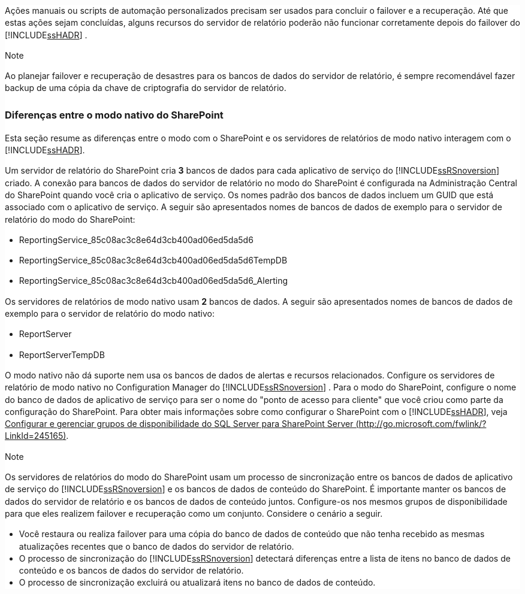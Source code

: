  Ações manuais ou scripts de automação personalizados precisam ser usados para concluir o failover e a recuperação. Até que estas ações sejam concluídas, alguns recursos do servidor de relatório poderão não funcionar corretamente depois do failover do [!INCLUDE[ssHADR](../../../includes/sshadr-md.md)] .  
  
> [!NOTE]  
>  Ao planejar failover e recuperação de desastres para os bancos de dados do servidor de relatório, é sempre recomendável fazer backup de uma cópia da chave de criptografia do servidor de relatório.  
  
###  <a name="bkmk_differences_in_server_mode"></a> Diferenças entre o modo nativo do SharePoint  
 Esta seção resume as diferenças entre o modo com o SharePoint e os servidores de relatórios de modo nativo interagem com o [!INCLUDE[ssHADR](../../../includes/sshadr-md.md)].  
  
 Um servidor de relatório do SharePoint cria **3** bancos de dados para cada aplicativo de serviço do [!INCLUDE[ssRSnoversion](../../../includes/ssrsnoversion-md.md)] criado. A conexão para bancos de dados do servidor de relatório no modo do SharePoint é configurada na Administração Central do SharePoint quando você cria o aplicativo de serviço. Os nomes padrão dos bancos de dados incluem um GUID que está associado com o aplicativo de serviço. A seguir são apresentados nomes de bancos de dados de exemplo para o servidor de relatório do modo do SharePoint:  
  
-   ReportingService_85c08ac3c8e64d3cb400ad06ed5da5d6  
  
-   ReportingService_85c08ac3c8e64d3cb400ad06ed5da5d6TempDB  
  
-   ReportingService_85c08ac3c8e64d3cb400ad06ed5da5d6_Alerting  
  
 Os servidores de relatórios de modo nativo usam **2** bancos de dados. A seguir são apresentados nomes de bancos de dados de exemplo para o servidor de relatório do modo nativo:  
  
-   ReportServer  
  
-   ReportServerTempDB  
  
 O modo nativo não dá suporte nem usa os bancos de dados de alertas e recursos relacionados. Configure os servidores de relatório de modo nativo no Configuration Manager do [!INCLUDE[ssRSnoversion](../../../includes/ssrsnoversion-md.md)] . Para o modo do SharePoint, configure o nome do banco de dados de aplicativo de serviço para ser o nome do "ponto de acesso para cliente" que você criou como parte da configuração do SharePoint. Para obter mais informações sobre como configurar o SharePoint com o [!INCLUDE[ssHADR](../../../includes/sshadr-md.md)], veja [Configurar e gerenciar grupos de disponibilidade do SQL Server para SharePoint Server (http://go.microsoft.com/fwlink/?LinkId=245165)](http://go.microsoft.com/fwlink/?LinkId=245165).  
  
> [!NOTE]  
>  Os servidores de relatórios do modo do SharePoint usam um processo de sincronização entre os bancos de dados de aplicativo de serviço do [!INCLUDE[ssRSnoversion](../../../includes/ssrsnoversion-md.md)] e os bancos de dados de conteúdo do SharePoint. É importante manter os bancos de dados do servidor de relatório e os bancos de dados de conteúdo juntos. Configure-os nos mesmos grupos de disponibilidade para que eles realizem failover e recuperação como um conjunto. Considere o cenário a seguir.  
>   
>  -   Você restaura ou realiza failover para uma cópia do banco de dados de conteúdo que não tenha recebido as mesmas atualizações recentes que o banco de dados do servidor de relatório.  
> -   O processo de sincronização do [!INCLUDE[ssRSnoversion](../../../includes/ssrsnoversion-md.md)] detectará diferenças entre a lista de itens no banco de dados de conteúdo e os bancos de dados do servidor de relatório.  
> -   O processo de sincronização excluirá ou atualizará itens no banco de dados de conteúdo.  
  
